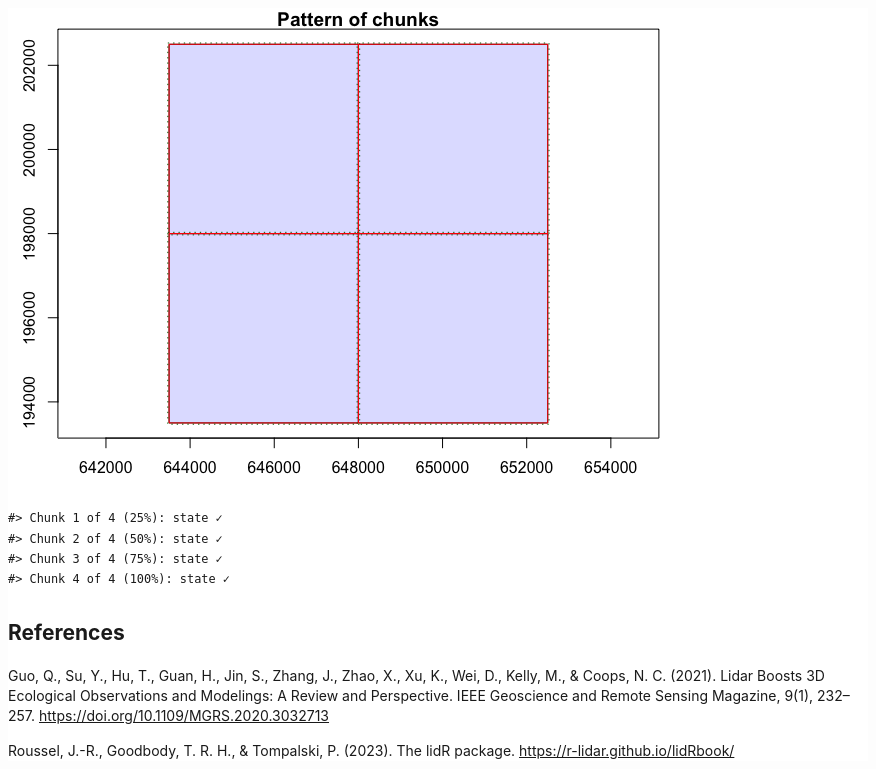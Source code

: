 ![](README_files/figure-gfm/chunk_future-1.png)

    #> Chunk 1 of 4 (25%): state ✓
    #> Chunk 2 of 4 (50%): state ✓
    #> Chunk 3 of 4 (75%): state ✓
    #> Chunk 4 of 4 (100%): state ✓

## References

Guo, Q., Su, Y., Hu, T., Guan, H., Jin, S., Zhang, J., Zhao, X., Xu, K.,
Wei, D., Kelly, M., & Coops, N. C. (2021). Lidar Boosts 3D Ecological
Observations and Modelings: A Review and Perspective. IEEE Geoscience
and Remote Sensing Magazine, 9(1), 232–257.
<https://doi.org/10.1109/MGRS.2020.3032713>

Roussel, J.-R., Goodbody, T. R. H., & Tompalski, P. (2023). The lidR
package. <https://r-lidar.github.io/lidRbook/>
